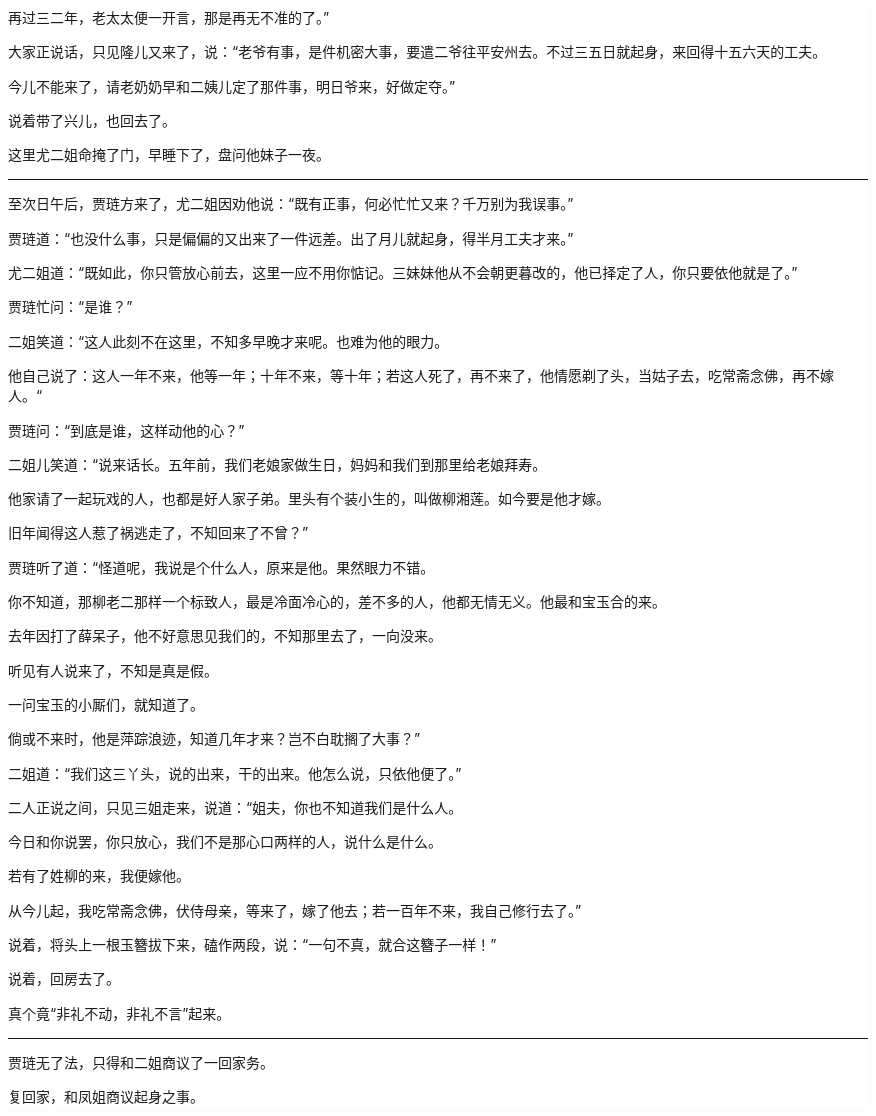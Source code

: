 再过三二年，老太太便一开言，那是再无不准的了。”

大家正说话，只见隆儿又来了，说：“老爷有事，是件机密大事，要遣二爷往平安州去。不过三五日就起身，来回得十五六天的工夫。

今儿不能来了，请老奶奶早和二姨儿定了那件事，明日爷来，好做定夺。”

说着带了兴儿，也回去了。

这里尤二姐命掩了门，早睡下了，盘问他妹子一夜。

---

至次日午后，贾琏方来了，尤二姐因劝他说：“既有正事，何必忙忙又来？千万别为我误事。”

贾琏道：“也没什么事，只是偏偏的又出来了一件远差。出了月儿就起身，得半月工夫才来。”

尤二姐道：“既如此，你只管放心前去，这里一应不用你惦记。三妹妹他从不会朝更暮改的，他已择定了人，你只要依他就是了。”

贾琏忙问：“是谁？”

二姐笑道：“这人此刻不在这里，不知多早晚才来呢。也难为他的眼力。

他自己说了：这人一年不来，他等一年；十年不来，等十年；若这人死了，再不来了，他情愿剃了头，当姑子去，吃常斋念佛，再不嫁人。“

贾琏问：“到底是谁，这样动他的心？”

二姐儿笑道：“说来话长。五年前，我们老娘家做生日，妈妈和我们到那里给老娘拜寿。

他家请了一起玩戏的人，也都是好人家子弟。里头有个装小生的，叫做柳湘莲。如今要是他才嫁。

旧年闻得这人惹了祸逃走了，不知回来了不曾？”

贾琏听了道：“怪道呢，我说是个什么人，原来是他。果然眼力不错。

你不知道，那柳老二那样一个标致人，最是冷面冷心的，差不多的人，他都无情无义。他最和宝玉合的来。

去年因打了薛呆子，他不好意思见我们的，不知那里去了，一向没来。

听见有人说来了，不知是真是假。

一问宝玉的小厮们，就知道了。

倘或不来时，他是萍踪浪迹，知道几年才来？岂不白耽搁了大事？”

二姐道：“我们这三丫头，说的出来，干的出来。他怎么说，只依他便了。”

二人正说之间，只见三姐走来，说道：“姐夫，你也不知道我们是什么人。

今日和你说罢，你只放心，我们不是那心口两样的人，说什么是什么。

若有了姓柳的来，我便嫁他。

从今儿起，我吃常斋念佛，伏侍母亲，等来了，嫁了他去；若一百年不来，我自己修行去了。”

说着，将头上一根玉簪拔下来，磕作两段，说：“一句不真，就合这簪子一样！”

说着，回房去了。

真个竟“非礼不动，非礼不言”起来。

---

贾琏无了法，只得和二姐商议了一回家务。

复回家，和凤姐商议起身之事。
